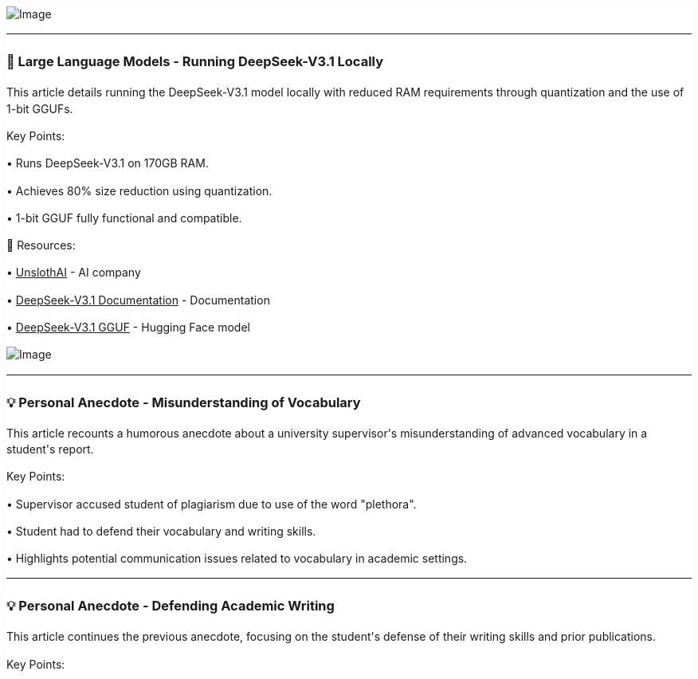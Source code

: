 
![Image](https://pbs.twimg.com/amplify_video_thumb/1958727912623906816/img/J6i6GVgpfr-0aON_.jpg)



---

### 🚀 Large Language Models - Running DeepSeek-V3.1 Locally

This article details running the DeepSeek-V3.1 model locally with reduced RAM requirements through quantization and the use of 1-bit GGUFs.

Key Points:

• Runs DeepSeek-V3.1 on 170GB RAM.


• Achieves 80% size reduction using quantization.


•  1-bit GGUF fully functional and compatible.


🔗 Resources:

• [UnslothAI](https://x.com/UnslothAI) - AI company


• [DeepSeek-V3.1 Documentation](https://docs.unsloth.ai/basics/deepseek-v3.1) - Documentation


• [DeepSeek-V3.1 GGUF](https://huggingface.co/unsloth/DeepSeek-V3.1-GGUF) - Hugging Face model


![Image](https://pbs.twimg.com/media/Gy-xqaLboAAkkrT?format=png&name=small)


---

### 💡 Personal Anecdote - Misunderstanding of Vocabulary

This article recounts a humorous anecdote about a university supervisor's misunderstanding of advanced vocabulary in a student's report.

Key Points:

• Supervisor accused student of plagiarism due to use of the word "plethora".


• Student had to defend their vocabulary and writing skills.


•  Highlights potential communication issues related to vocabulary in academic settings.


---

### 💡 Personal Anecdote - Defending Academic Writing

This article continues the previous anecdote, focusing on the student's defense of their writing skills and prior publications.

Key Points:
